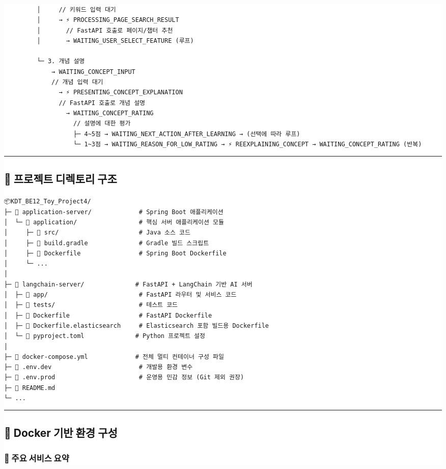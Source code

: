 ```plaintext
         │     // 키워드 입력 대기
         │     → ⚡ PROCESSING_PAGE_SEARCH_RESULT
         │       // FastAPI 호출로 페이지/챕터 추천
         │       → WAITING_USER_SELECT_FEATURE (루프)

         └─ 3. 개념 설명
             → WAITING_CONCEPT_INPUT
             // 개념 입력 대기
               → ⚡ PRESENTING_CONCEPT_EXPLANATION
               // FastAPI 호출로 개념 설명
                 → WAITING_CONCEPT_RATING
                   // 설명에 대한 평가
                   ├─ 4~5점 → WAITING_NEXT_ACTION_AFTER_LEARNING → (선택에 따라 루프)
                   └─ 1~3점 → WAITING_REASON_FOR_LOW_RATING → ⚡ REEXPLAINING_CONCEPT → WAITING_CONCEPT_RATING (반복)
```


---

## 📂 프로젝트 디렉토리 구조

```plaintext
📦KDT_BE12_Toy_Project4/
├─ 📁 application-server/             # Spring Boot 애플리케이션
│  └─ 📁 application/                 # 핵심 서버 애플리케이션 모듈
│     ├─ 📁 src/                      # Java 소스 코드
│     ├─ 📜 build.gradle              # Gradle 빌드 스크립트
│     ├─ 📜 Dockerfile                # Spring Boot Dockerfile
│     └─ ...
│
├─ 📁 langchain-server/              # FastAPI + LangChain 기반 AI 서버
│  ├─ 📁 app/                         # FastAPI 라우터 및 서비스 코드
│  ├─ 📁 tests/                       # 테스트 코드
│  ├─ 📜 Dockerfile                   # FastAPI Dockerfile
│  ├─ 📜 Dockerfile.elasticsearch     # Elasticsearch 포함 빌드용 Dockerfile
│  └─ 📜 pyproject.toml              # Python 프로젝트 설정
│
├─ 📜 docker-compose.yml             # 전체 멀티 컨테이너 구성 파일
├─ 📜 .env.dev                        # 개발용 환경 변수
├─ 📜 .env.prod                       # 운영용 민감 정보 (Git 제외 권장)
├─ 📜 README.md
└─ ...
```

---

## 🐳 Docker 기반 환경 구성

### 📂 주요 서비스 요약

